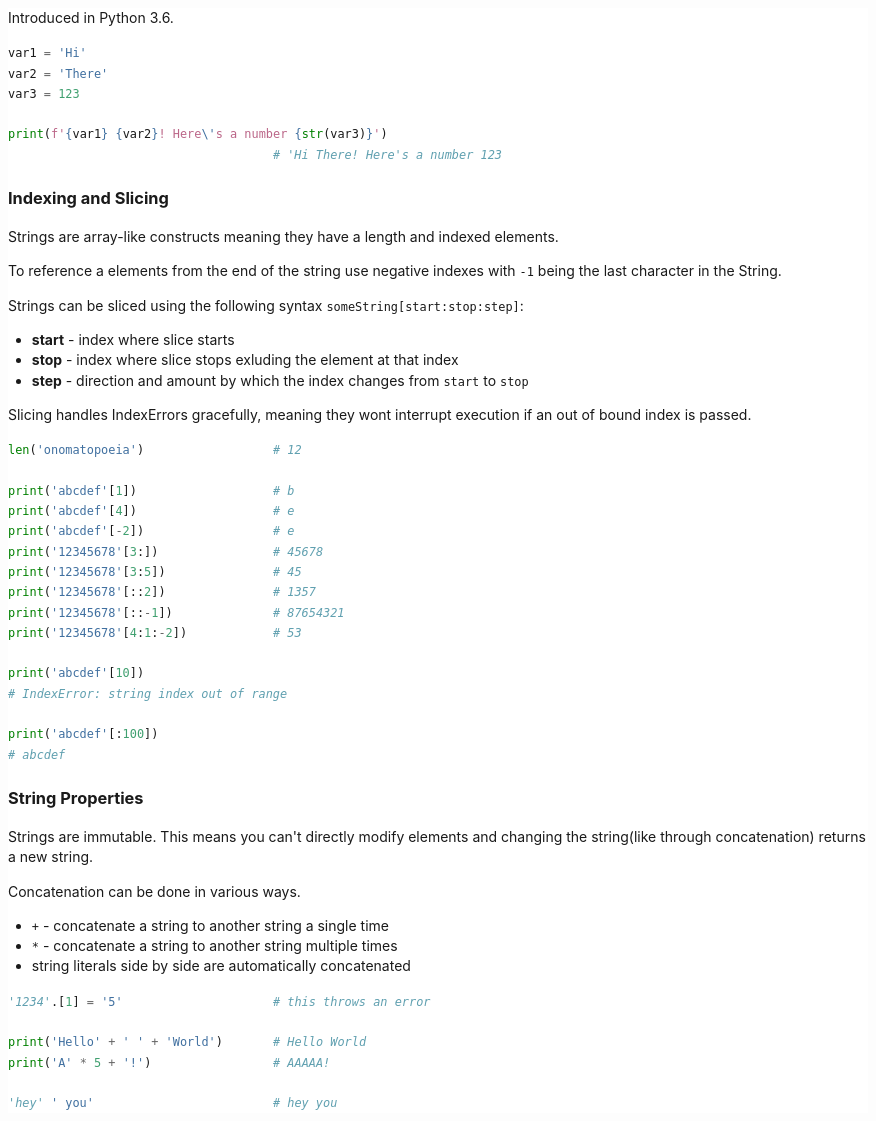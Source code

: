 Introduced in Python 3.6.
``` python
var1 = 'Hi'
var2 = 'There'
var3 = 123

print(f'{var1} {var2}! Here\'s a number {str(var3)}')
                                     # 'Hi There! Here's a number 123
```

### Indexing and Slicing
Strings are array-like constructs meaning they have a length and indexed elements. 

To reference a elements from the end of the string use negative indexes with `-1` being the last character in the String.

Strings can be sliced using the following syntax `someString[start:stop:step]`:
* __start__ - index where slice starts
* __stop__ - index where slice stops exluding the element at that index
* __step__ - direction and amount by which the index changes from `start` to `stop`

Slicing handles IndexErrors gracefully, meaning they wont interrupt execution if an out of bound index is passed.

``` python
len('onomatopoeia')                  # 12

print('abcdef'[1])                   # b
print('abcdef'[4])                   # e
print('abcdef'[-2])                  # e
print('12345678'[3:])                # 45678
print('12345678'[3:5])               # 45
print('12345678'[::2])               # 1357
print('12345678'[::-1])              # 87654321
print('12345678'[4:1:-2])            # 53

print('abcdef'[10])
# IndexError: string index out of range

print('abcdef'[:100])
# abcdef
```

### String Properties
Strings are immutable. This means you can't directly modify elements and changing the string(like through concatenation) returns a new string.

Concatenation can be done in various ways.
* `+` - concatenate a string to another string a single time
* `*` - concatenate a string to another string multiple times
* string literals side by side are automatically concatenated

``` python
'1234'.[1] = '5'                     # this throws an error

print('Hello' + ' ' + 'World')       # Hello World
print('A' * 5 + '!')                 # AAAAA!

'hey' ' you'                         # hey you
```
